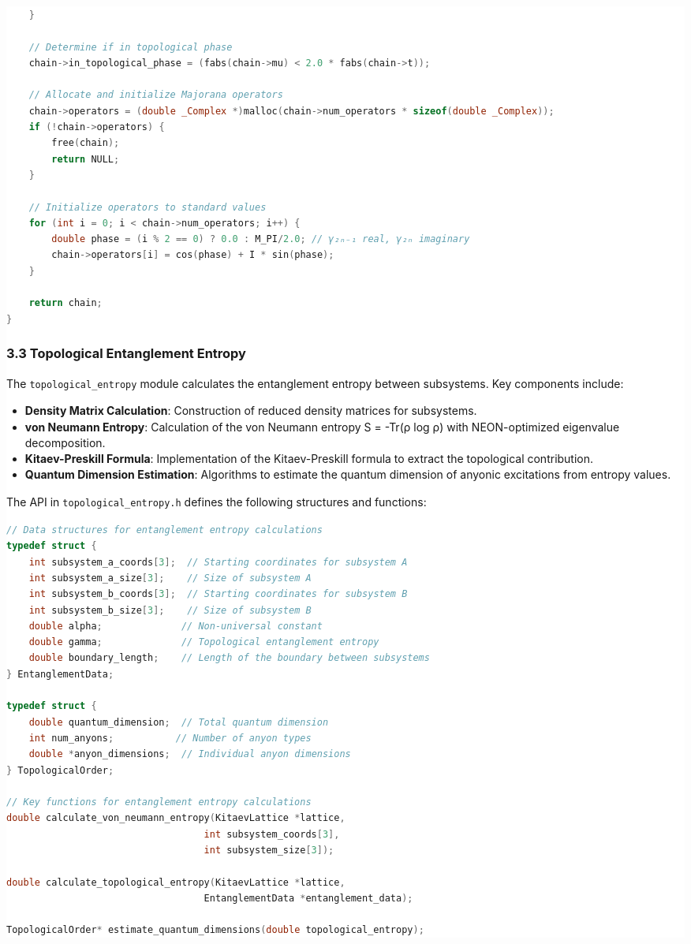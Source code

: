 ```c
    }
    
    // Determine if in topological phase
    chain->in_topological_phase = (fabs(chain->mu) < 2.0 * fabs(chain->t));
    
    // Allocate and initialize Majorana operators
    chain->operators = (double _Complex *)malloc(chain->num_operators * sizeof(double _Complex));
    if (!chain->operators) {
        free(chain);
        return NULL;
    }
    
    // Initialize operators to standard values
    for (int i = 0; i < chain->num_operators; i++) {
        double phase = (i % 2 == 0) ? 0.0 : M_PI/2.0; // γ₂ₙ₋₁ real, γ₂ₙ imaginary
        chain->operators[i] = cos(phase) + I * sin(phase);
    }
    
    return chain;
}
```

### 3.3 Topological Entanglement Entropy

The `topological_entropy` module calculates the entanglement entropy between subsystems. Key components include:

- **Density Matrix Calculation**: Construction of reduced density matrices for subsystems.
- **von Neumann Entropy**: Calculation of the von Neumann entropy S = -Tr(ρ log ρ) with NEON-optimized eigenvalue decomposition.
- **Kitaev-Preskill Formula**: Implementation of the Kitaev-Preskill formula to extract the topological contribution.
- **Quantum Dimension Estimation**: Algorithms to estimate the quantum dimension of anyonic excitations from entropy values.

The API in `topological_entropy.h` defines the following structures and functions:

```c
// Data structures for entanglement entropy calculations
typedef struct {
    int subsystem_a_coords[3];  // Starting coordinates for subsystem A
    int subsystem_a_size[3];    // Size of subsystem A
    int subsystem_b_coords[3];  // Starting coordinates for subsystem B  
    int subsystem_b_size[3];    // Size of subsystem B
    double alpha;              // Non-universal constant
    double gamma;              // Topological entanglement entropy
    double boundary_length;    // Length of the boundary between subsystems
} EntanglementData;

typedef struct {
    double quantum_dimension;  // Total quantum dimension
    int num_anyons;           // Number of anyon types
    double *anyon_dimensions;  // Individual anyon dimensions
} TopologicalOrder;

// Key functions for entanglement entropy calculations
double calculate_von_neumann_entropy(KitaevLattice *lattice, 
                                   int subsystem_coords[3], 
                                   int subsystem_size[3]);
                                   
double calculate_topological_entropy(KitaevLattice *lattice, 
                                   EntanglementData *entanglement_data);
                                   
TopologicalOrder* estimate_quantum_dimensions(double topological_entropy);

```